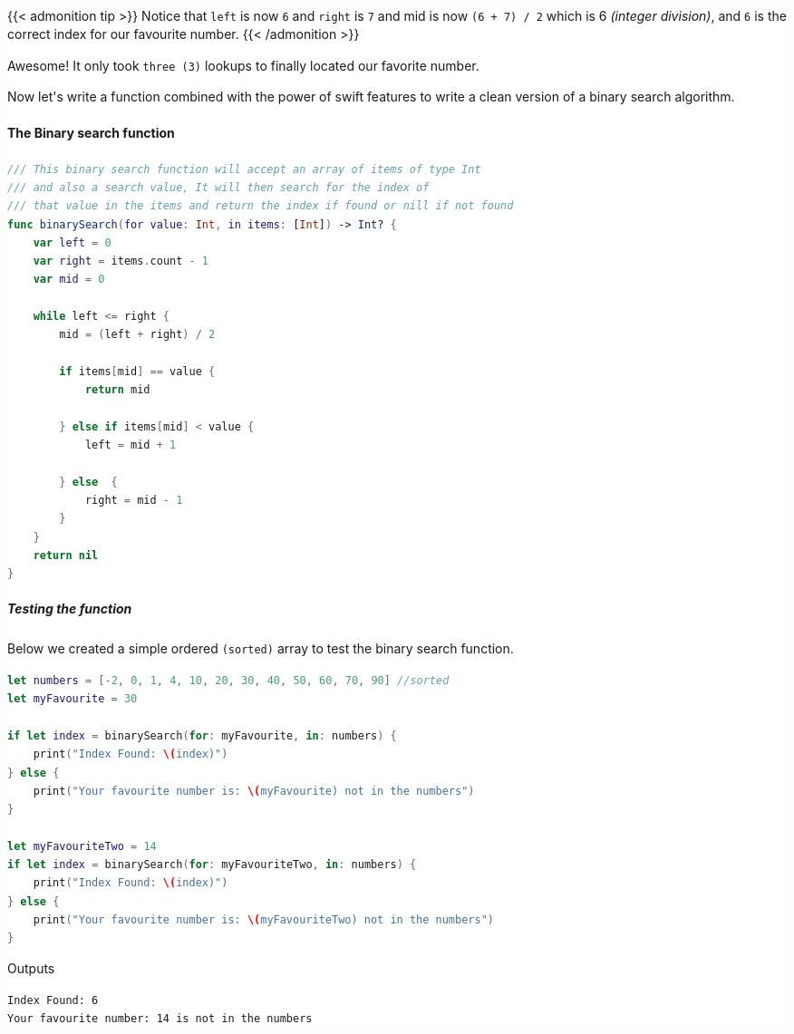 {{< admonition tip >}}
Notice that `left` is now `6` and `right` is `7` and mid is now `(6 + 7) / 2`
which is 6 *(integer division)*, and `6` is the correct index for our favourite number.
{{< /admonition >}}

Awesome! It only took `three (3)` lookups to finally located our favorite number.

Now let's write a function combined with the power of swift features to write a
clean version of a binary search algorithm.

#### The Binary search function

```swift
/// This binary search function will accept an array of items of type Int
/// and also a search value, It will then search for the index of
/// that value in the items and return the index if found or nill if not found
func binarySearch(for value: Int, in items: [Int]) -> Int? {
    var left = 0
    var right = items.count - 1
    var mid = 0
   
    while left <= right {
        mid = (left + right) / 2
        
        if items[mid] == value {
            return mid
            
        } else if items[mid] < value {
            left = mid + 1
            
        } else  {
            right = mid - 1
        }
    }
    return nil
}
```

##### Testing the function

Below we created a simple ordered `(sorted)` array to test the binary search function.

```swift
let numbers = [-2, 0, 1, 4, 10, 20, 30, 40, 50, 60, 70, 90] //sorted
let myFavourite = 30

if let index = binarySearch(for: myFavourite, in: numbers) {
    print("Index Found: \(index)")
} else {
    print("Your favourite number is: \(myFavourite) not in the numbers")
}

let myFavouriteTwo = 14
if let index = binarySearch(for: myFavouriteTwo, in: numbers) {
    print("Index Found: \(index)")
} else {
    print("Your favourite number is: \(myFavouriteTwo) not in the numbers")
}
```
Outputs
```
Index Found: 6
Your favourite number: 14 is not in the numbers
```
